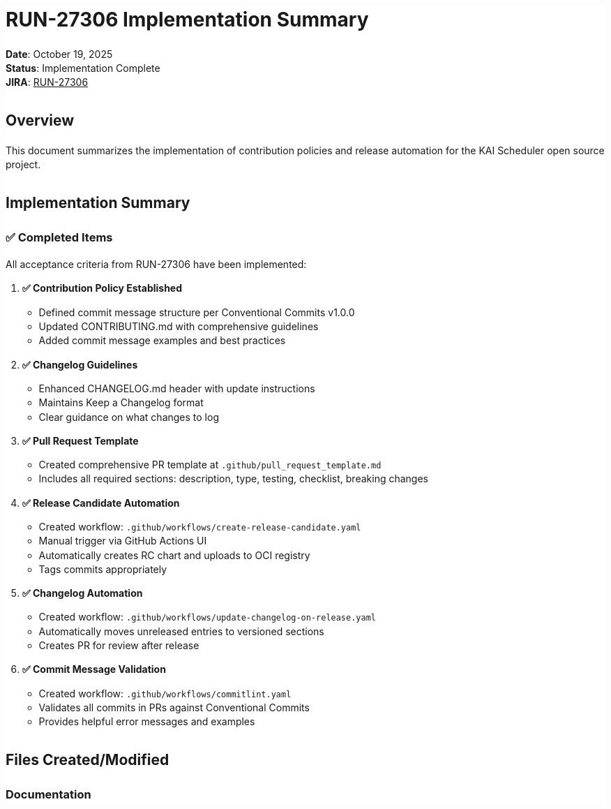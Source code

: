 # RUN-27306 Implementation Summary

**Date**: October 19, 2025  
**Status**: Implementation Complete  
**JIRA**: [RUN-27306](https://runai.atlassian.net/browse/RUN-27306)

## Overview

This document summarizes the implementation of contribution policies and release automation for the KAI Scheduler open source project.

## Implementation Summary

### ✅ Completed Items

All acceptance criteria from RUN-27306 have been implemented:

1. **✅ Contribution Policy Established**
   - Defined commit message structure per Conventional Commits v1.0.0
   - Updated CONTRIBUTING.md with comprehensive guidelines
   - Added commit message examples and best practices

2. **✅ Changelog Guidelines**
   - Enhanced CHANGELOG.md header with update instructions
   - Maintains Keep a Changelog format
   - Clear guidance on what changes to log

3. **✅ Pull Request Template**
   - Created comprehensive PR template at `.github/pull_request_template.md`
   - Includes all required sections: description, type, testing, checklist, breaking changes

4. **✅ Release Candidate Automation**
   - Created workflow: `.github/workflows/create-release-candidate.yaml`
   - Manual trigger via GitHub Actions UI
   - Automatically creates RC chart and uploads to OCI registry
   - Tags commits appropriately

5. **✅ Changelog Automation**
   - Created workflow: `.github/workflows/update-changelog-on-release.yaml`
   - Automatically moves unreleased entries to versioned sections
   - Creates PR for review after release

6. **✅ Commit Message Validation**
   - Created workflow: `.github/workflows/commitlint.yaml`
   - Validates all commits in PRs against Conventional Commits
   - Provides helpful error messages and examples

## Files Created/Modified

### Documentation

